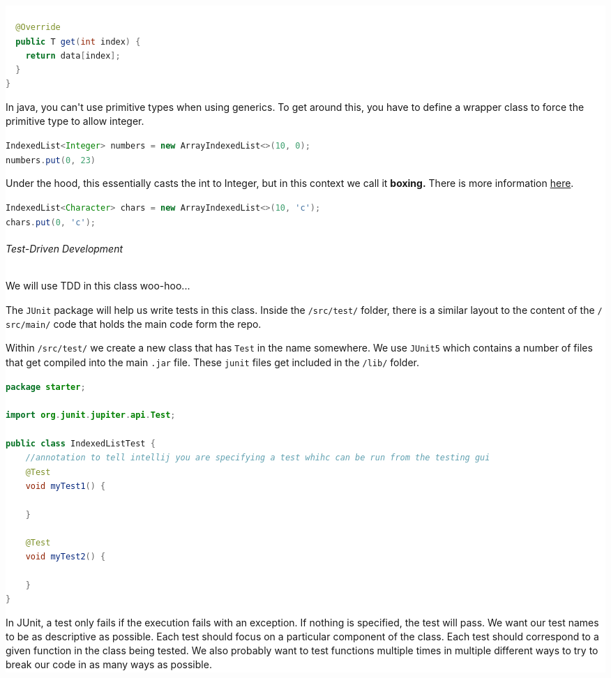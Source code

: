 ```java

  @Override
  public T get(int index) {
    return data[index];
  }
}
```

In java, you can't use primitive types when using generics. To get around this, you have to define a wrapper class to force the primitive type to allow integer.

```java
IndexedList<Integer> numbers = new ArrayIndexedList<>(10, 0);
numbers.put(0, 23)
```

Under the hood, this essentially casts the int to Integer, but in this context we call it **boxing.** There is more information [here](https://beginnersbook.com/2017/09/wrapper-class-in-java/).

```java
IndexedList<Character> chars = new ArrayIndexedList<>(10, 'c');
chars.put(0, 'c');
```

###### Test-Driven Development

We will use TDD in this class woo-hoo...

The `JUnit` package will help us write tests in this class. Inside the `/src/test/` folder, there is a similar layout to the content of the `/src/main/` code that holds the main code form the repo. 

Within `/src/test/` we create a new class that has `Test` in the name somewhere. We use `JUnit5` which contains a number of files that get compiled into the main `.jar` file. These `junit` files get included in the `/lib/` folder. 

```java
package starter;

import org.junit.jupiter.api.Test;

public class IndexedListTest {
    //annotation to tell intellij you are specifying a test whihc can be run from the testing gui
    @Test
    void myTest1() {
        
    }
    
    @Test
    void myTest2() {
        
    }
}
```

In JUnit, a test only fails if the execution fails with an exception. If nothing is specified, the test will pass. We want our test names to be as descriptive as possible. Each test should focus on a particular component of the class. Each test should correspond to a given function in the class being tested. We also probably want to test functions multiple times in multiple different ways to try to break our code in as many ways as possible. 
